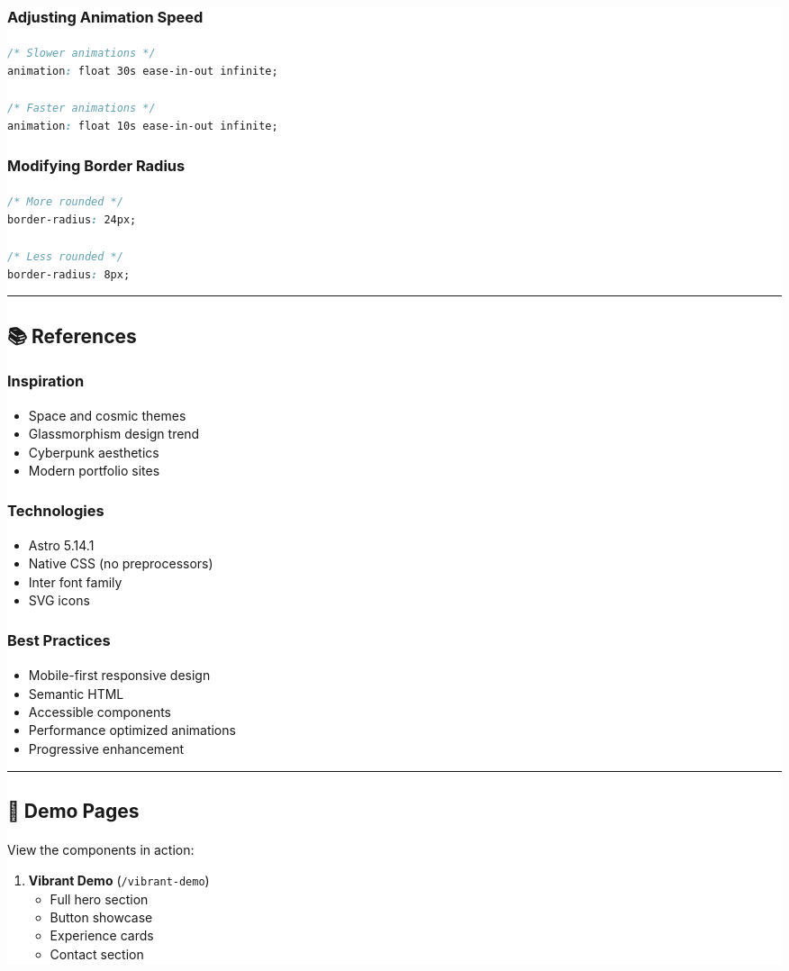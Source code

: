 ### Adjusting Animation Speed
```css
/* Slower animations */
animation: float 30s ease-in-out infinite;

/* Faster animations */
animation: float 10s ease-in-out infinite;
```

### Modifying Border Radius
```css
/* More rounded */
border-radius: 24px;

/* Less rounded */
border-radius: 8px;
```

---

## 📚 References

### Inspiration
- Space and cosmic themes
- Glassmorphism design trend
- Cyberpunk aesthetics
- Modern portfolio sites

### Technologies
- Astro 5.14.1
- Native CSS (no preprocessors)
- Inter font family
- SVG icons

### Best Practices
- Mobile-first responsive design
- Semantic HTML
- Accessible components
- Performance optimized animations
- Progressive enhancement

---

## 🎯 Demo Pages

View the components in action:

1. **Vibrant Demo** (`/vibrant-demo`)
   - Full hero section
   - Button showcase
   - Experience cards
   - Contact section

